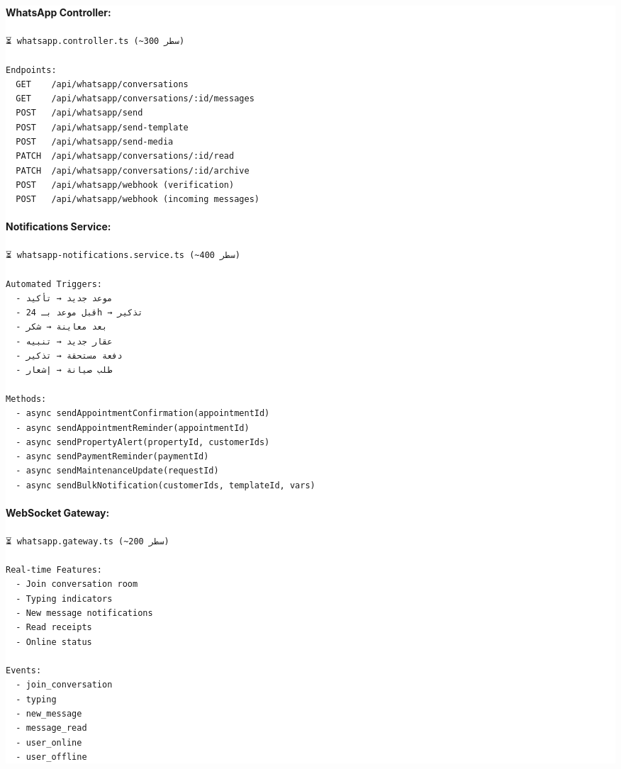 #### WhatsApp Controller:
```
⏳ whatsapp.controller.ts (~300 سطر)

Endpoints:
  GET    /api/whatsapp/conversations
  GET    /api/whatsapp/conversations/:id/messages
  POST   /api/whatsapp/send
  POST   /api/whatsapp/send-template
  POST   /api/whatsapp/send-media
  PATCH  /api/whatsapp/conversations/:id/read
  PATCH  /api/whatsapp/conversations/:id/archive
  POST   /api/whatsapp/webhook (verification)
  POST   /api/whatsapp/webhook (incoming messages)
```

#### Notifications Service:
```
⏳ whatsapp-notifications.service.ts (~400 سطر)

Automated Triggers:
  - موعد جديد → تأكيد
  - قبل موعد بـ 24h → تذكير
  - بعد معاينة → شكر
  - عقار جديد → تنبيه
  - دفعة مستحقة → تذكير
  - طلب صيانة → إشعار

Methods:
  - async sendAppointmentConfirmation(appointmentId)
  - async sendAppointmentReminder(appointmentId)
  - async sendPropertyAlert(propertyId, customerIds)
  - async sendPaymentReminder(paymentId)
  - async sendMaintenanceUpdate(requestId)
  - async sendBulkNotification(customerIds, templateId, vars)
```

#### WebSocket Gateway:
```
⏳ whatsapp.gateway.ts (~200 سطر)

Real-time Features:
  - Join conversation room
  - Typing indicators
  - New message notifications
  - Read receipts
  - Online status

Events:
  - join_conversation
  - typing
  - new_message
  - message_read
  - user_online
  - user_offline
```
